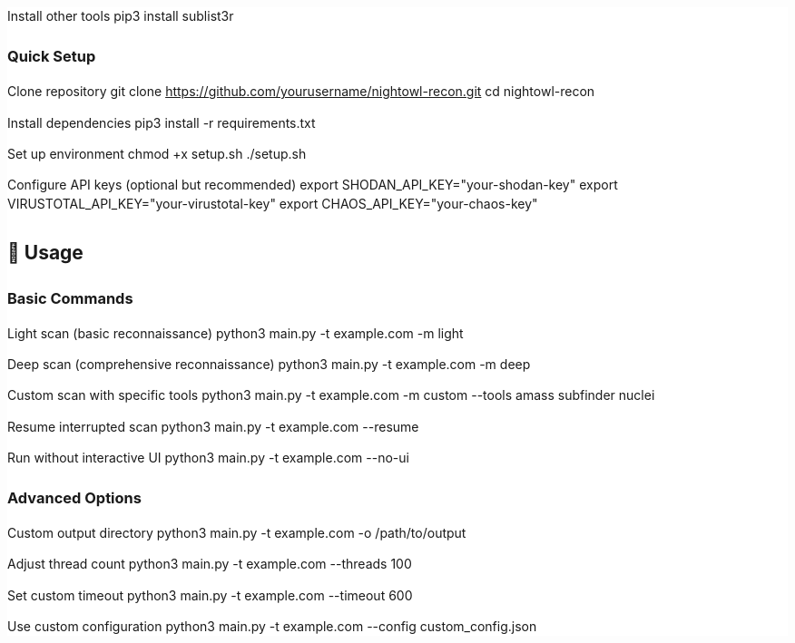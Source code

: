 Install other tools
pip3 install sublist3r


### Quick Setup
Clone repository
git clone https://github.com/yourusername/nightowl-recon.git
cd nightowl-recon

Install dependencies
pip3 install -r requirements.txt

Set up environment
chmod +x setup.sh
./setup.sh

Configure API keys (optional but recommended)
export SHODAN_API_KEY="your-shodan-key"
export VIRUSTOTAL_API_KEY="your-virustotal-key"
export CHAOS_API_KEY="your-chaos-key"



## 🚀 Usage

### Basic Commands
Light scan (basic reconnaissance)
python3 main.py -t example.com -m light

Deep scan (comprehensive reconnaissance)
python3 main.py -t example.com -m deep

Custom scan with specific tools
python3 main.py -t example.com -m custom --tools amass subfinder nuclei

Resume interrupted scan
python3 main.py -t example.com --resume

Run without interactive UI
python3 main.py -t example.com --no-ui



### Advanced Options
Custom output directory
python3 main.py -t example.com -o /path/to/output

Adjust thread count
python3 main.py -t example.com --threads 100

Set custom timeout
python3 main.py -t example.com --timeout 600

Use custom configuration
python3 main.py -t example.com --config custom_config.json

